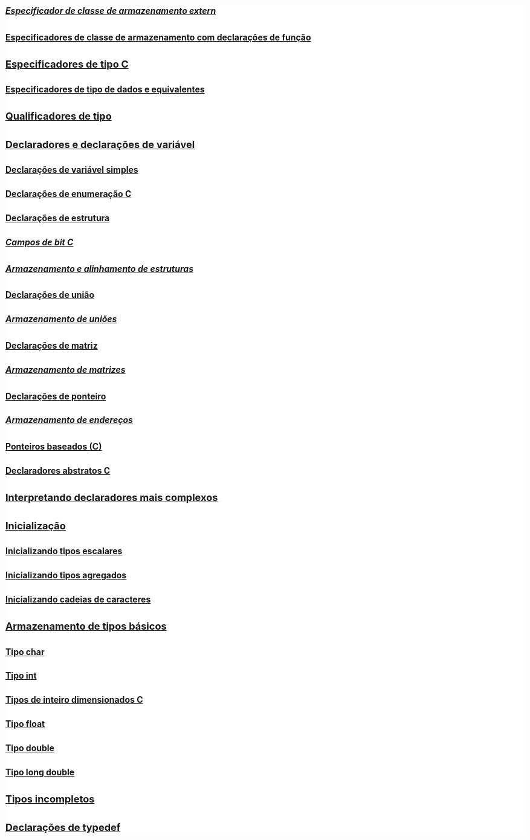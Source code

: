 ##### [Especificador de classe de armazenamento extern](extern-storage-class-specifier.md)
#### [Especificadores de classe de armazenamento com declarações de função](storage-class-specifiers-with-function-declarations.md)
### [Especificadores de tipo C](c-type-specifiers.md)
#### [Especificadores de tipo de dados e equivalentes](data-type-specifiers-and-equivalents.md)
### [Qualificadores de tipo](type-qualifiers.md)
### [Declaradores e declarações de variável](declarators-and-variable-declarations.md)
#### [Declarações de variável simples](simple-variable-declarations.md)
#### [Declarações de enumeração C](c-enumeration-declarations.md)
#### [Declarações de estrutura](structure-declarations.md)
##### [Campos de bit C](c-bit-fields.md)
##### [Armazenamento e alinhamento de estruturas](storage-and-alignment-of-structures.md)
#### [Declarações de união](union-declarations.md)
##### [Armazenamento de uniões](storage-of-unions.md)
#### [Declarações de matriz](array-declarations.md)
##### [Armazenamento de matrizes](storage-of-arrays.md)
#### [Declarações de ponteiro](pointer-declarations.md)
##### [Armazenamento de endereços](storage-of-addresses.md)
#### [Ponteiros baseados (C)](based-pointers-c.md)
#### [Declaradores abstratos C](c-abstract-declarators.md)
### [Interpretando declaradores mais complexos](interpreting-more-complex-declarators.md)
### [Inicialização](initialization.md)
#### [Inicializando tipos escalares](initializing-scalar-types.md)
#### [Inicializando tipos agregados](initializing-aggregate-types.md)
#### [Inicializando cadeias de caracteres](initializing-strings.md)
### [Armazenamento de tipos básicos](storage-of-basic-types.md)
#### [Tipo char](type-char.md)
#### [Tipo int](type-int.md)
#### [Tipos de inteiro dimensionados C](c-sized-integer-types.md)
#### [Tipo float](type-float.md)
#### [Tipo double](type-double.md)
#### [Tipo long double](type-long-double.md)
### [Tipos incompletos](incomplete-types.md)
### [Declarações de typedef](typedef-declarations.md)